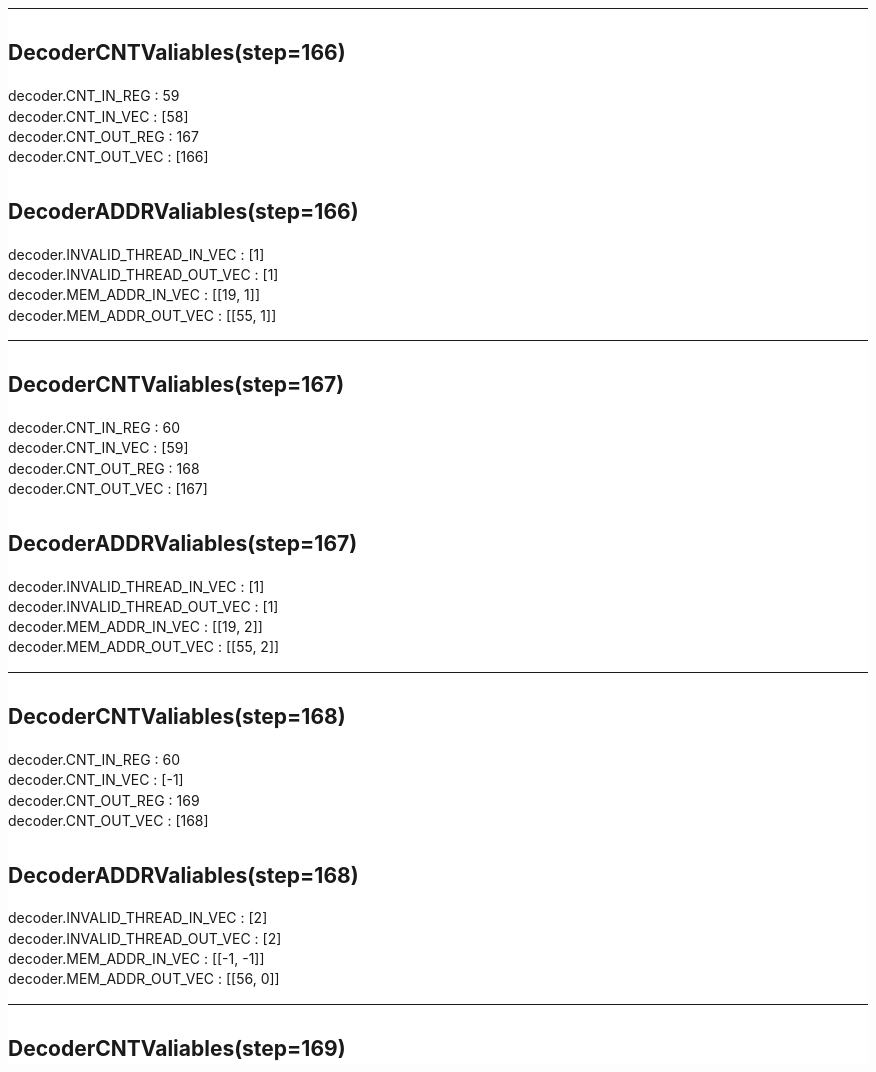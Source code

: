 ***

## DecoderCNTValiables(step=166)  

decoder.CNT_IN_REG : 59  
decoder.CNT_IN_VEC : [58]  
decoder.CNT_OUT_REG : 167  
decoder.CNT_OUT_VEC : [166]  

## DecoderADDRValiables(step=166)  

decoder.INVALID_THREAD_IN_VEC : [1]  
decoder.INVALID_THREAD_OUT_VEC : [1]  
decoder.MEM_ADDR_IN_VEC : [[19, 1]]  
decoder.MEM_ADDR_OUT_VEC : [[55, 1]]  

***

## DecoderCNTValiables(step=167)  

decoder.CNT_IN_REG : 60  
decoder.CNT_IN_VEC : [59]  
decoder.CNT_OUT_REG : 168  
decoder.CNT_OUT_VEC : [167]  

## DecoderADDRValiables(step=167)  

decoder.INVALID_THREAD_IN_VEC : [1]  
decoder.INVALID_THREAD_OUT_VEC : [1]  
decoder.MEM_ADDR_IN_VEC : [[19, 2]]  
decoder.MEM_ADDR_OUT_VEC : [[55, 2]]  

***

## DecoderCNTValiables(step=168)  

decoder.CNT_IN_REG : 60  
decoder.CNT_IN_VEC : [-1]  
decoder.CNT_OUT_REG : 169  
decoder.CNT_OUT_VEC : [168]  

## DecoderADDRValiables(step=168)  

decoder.INVALID_THREAD_IN_VEC : [2]  
decoder.INVALID_THREAD_OUT_VEC : [2]  
decoder.MEM_ADDR_IN_VEC : [[-1, -1]]  
decoder.MEM_ADDR_OUT_VEC : [[56, 0]]  

***

## DecoderCNTValiables(step=169)  
